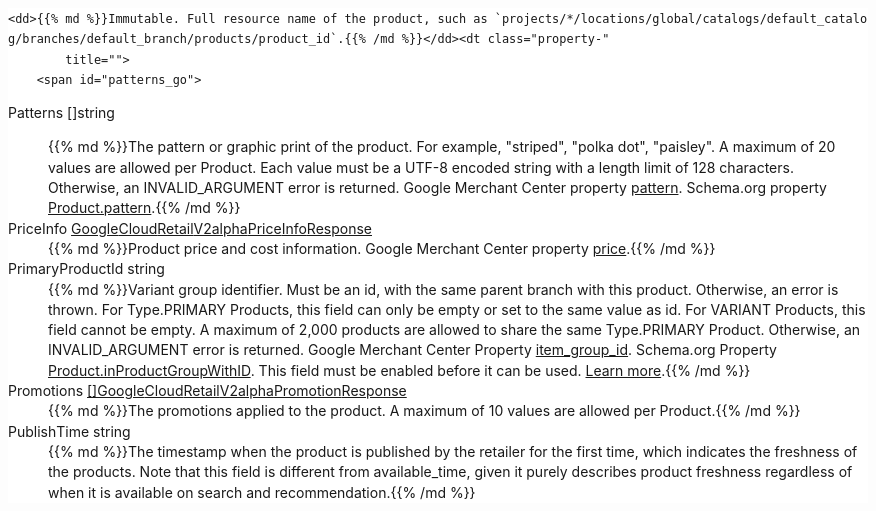     <dd>{{% md %}}Immutable. Full resource name of the product, such as `projects/*/locations/global/catalogs/default_catalog/branches/default_branch/products/product_id`.{{% /md %}}</dd><dt class="property-"
            title="">
        <span id="patterns_go">
<a href="#patterns_go" style="color: inherit; text-decoration: inherit;">Patterns</a>
</span>
        <span class="property-indicator"></span>
        <span class="property-type">[]string</span>
    </dt>
    <dd>{{% md %}}The pattern or graphic print of the product. For example, "striped", "polka dot", "paisley". A maximum of 20 values are allowed per Product. Each value must be a UTF-8 encoded string with a length limit of 128 characters. Otherwise, an INVALID_ARGUMENT error is returned. Google Merchant Center property [pattern](https://support.google.com/merchants/answer/6324483). Schema.org property [Product.pattern](https://schema.org/pattern).{{% /md %}}</dd><dt class="property-"
            title="">
        <span id="priceinfo_go">
<a href="#priceinfo_go" style="color: inherit; text-decoration: inherit;">Price<wbr>Info</a>
</span>
        <span class="property-indicator"></span>
        <span class="property-type"><a href="#googlecloudretailv2alphapriceinforesponse">Google<wbr>Cloud<wbr>Retail<wbr>V2alpha<wbr>Price<wbr>Info<wbr>Response</a></span>
    </dt>
    <dd>{{% md %}}Product price and cost information. Google Merchant Center property [price](https://support.google.com/merchants/answer/6324371).{{% /md %}}</dd><dt class="property-"
            title="">
        <span id="primaryproductid_go">
<a href="#primaryproductid_go" style="color: inherit; text-decoration: inherit;">Primary<wbr>Product<wbr>Id</a>
</span>
        <span class="property-indicator"></span>
        <span class="property-type">string</span>
    </dt>
    <dd>{{% md %}}Variant group identifier. Must be an id, with the same parent branch with this product. Otherwise, an error is thrown. For Type.PRIMARY Products, this field can only be empty or set to the same value as id. For VARIANT Products, this field cannot be empty. A maximum of 2,000 products are allowed to share the same Type.PRIMARY Product. Otherwise, an INVALID_ARGUMENT error is returned. Google Merchant Center Property [item_group_id](https://support.google.com/merchants/answer/6324507). Schema.org Property [Product.inProductGroupWithID](https://schema.org/inProductGroupWithID). This field must be enabled before it can be used. [Learn more](/recommendations-ai/docs/catalog#item-group-id).{{% /md %}}</dd><dt class="property-"
            title="">
        <span id="promotions_go">
<a href="#promotions_go" style="color: inherit; text-decoration: inherit;">Promotions</a>
</span>
        <span class="property-indicator"></span>
        <span class="property-type"><a href="#googlecloudretailv2alphapromotionresponse">[]Google<wbr>Cloud<wbr>Retail<wbr>V2alpha<wbr>Promotion<wbr>Response</a></span>
    </dt>
    <dd>{{% md %}}The promotions applied to the product. A maximum of 10 values are allowed per Product.{{% /md %}}</dd><dt class="property-"
            title="">
        <span id="publishtime_go">
<a href="#publishtime_go" style="color: inherit; text-decoration: inherit;">Publish<wbr>Time</a>
</span>
        <span class="property-indicator"></span>
        <span class="property-type">string</span>
    </dt>
    <dd>{{% md %}}The timestamp when the product is published by the retailer for the first time, which indicates the freshness of the products. Note that this field is different from available_time, given it purely describes product freshness regardless of when it is available on search and recommendation.{{% /md %}}</dd><dt class="property-"
            title="">
        <span id="rating_go">